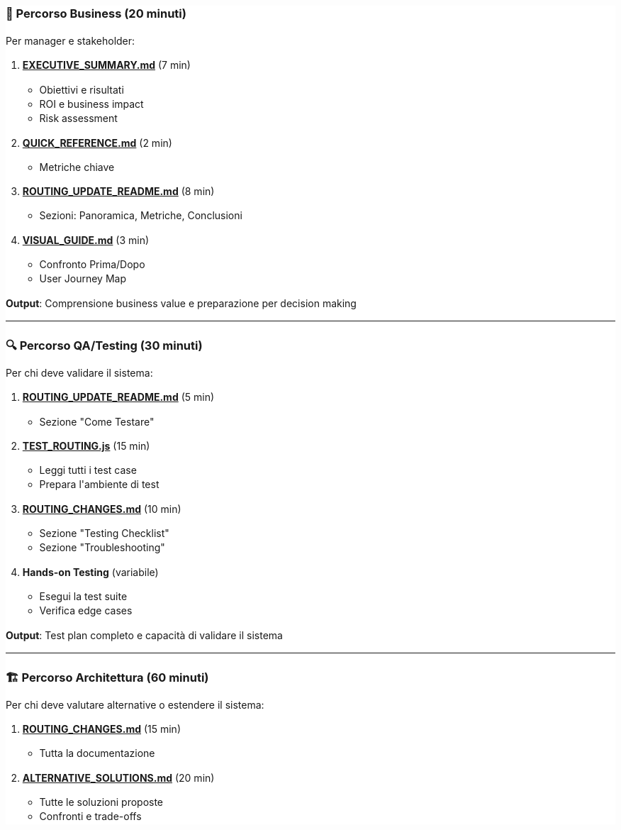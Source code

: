 
### 💼 Percorso Business (20 minuti)

Per manager e stakeholder:

1. **[EXECUTIVE_SUMMARY.md](EXECUTIVE_SUMMARY.md)** (7 min)
   - Obiettivi e risultati
   - ROI e business impact
   - Risk assessment

2. **[QUICK_REFERENCE.md](QUICK_REFERENCE.md)** (2 min)
   - Metriche chiave

3. **[ROUTING_UPDATE_README.md](ROUTING_UPDATE_README.md)** (8 min)
   - Sezioni: Panoramica, Metriche, Conclusioni

4. **[VISUAL_GUIDE.md](VISUAL_GUIDE.md)** (3 min)
   - Confronto Prima/Dopo
   - User Journey Map

**Output**: Comprensione business value e preparazione per decision making

---

### 🔍 Percorso QA/Testing (30 minuti)

Per chi deve validare il sistema:

1. **[ROUTING_UPDATE_README.md](ROUTING_UPDATE_README.md)** (5 min)
   - Sezione "Come Testare"

2. **[TEST_ROUTING.js](frontend/TEST_ROUTING.js)** (15 min)
   - Leggi tutti i test case
   - Prepara l'ambiente di test

3. **[ROUTING_CHANGES.md](ROUTING_CHANGES.md)** (10 min)
   - Sezione "Testing Checklist"
   - Sezione "Troubleshooting"

4. **Hands-on Testing** (variabile)
   - Esegui la test suite
   - Verifica edge cases

**Output**: Test plan completo e capacità di validare il sistema

---

### 🏗️ Percorso Architettura (60 minuti)

Per chi deve valutare alternative o estendere il sistema:

1. **[ROUTING_CHANGES.md](ROUTING_CHANGES.md)** (15 min)
   - Tutta la documentazione

2. **[ALTERNATIVE_SOLUTIONS.md](ALTERNATIVE_SOLUTIONS.md)** (20 min)
   - Tutte le soluzioni proposte
   - Confronti e trade-offs
